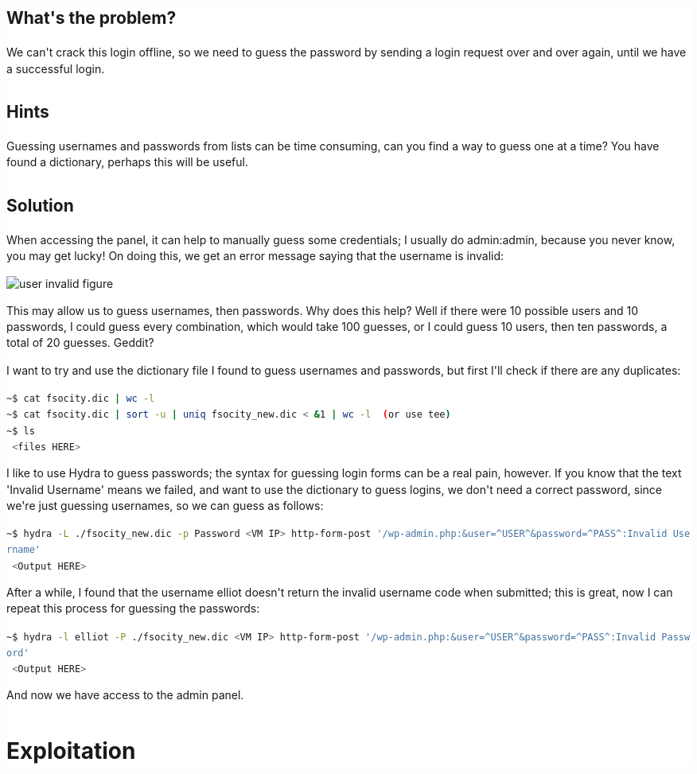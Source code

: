 ## What's the problem?

We can't crack this login offline, so we need to guess the password by sending a login request over and over again, until we have a successful login.

## Hints

Guessing usernames and passwords from lists can be time consuming, can you find a way to guess one at a time? You have found a dictionary, perhaps this will be useful.

## Solution

When accessing the panel, it can help to manually guess some credentials; I usually do admin:admin, because you never know, you may get lucky! On doing this, we get an error message saying that the username is invalid:

![user invalid figure]()

This may allow us to guess usernames, then passwords. Why does this help? Well if there were 10 possible users and 10 passwords, I could guess every combination, which would take 100 guesses, or I could guess 10 users, then ten passwords, a total of 20 guesses. Geddit?

I want to try and use the dictionary file I found to guess usernames and passwords, but first I'll check if there are any duplicates:

```bash
~$ cat fsocity.dic | wc -l
~$ cat fsocity.dic | sort -u | uniq fsocity_new.dic < &1 | wc -l  (or use tee)
~$ ls
 <files HERE>
```

I like to use Hydra to guess passwords; the syntax for guessing login forms can be a real pain, however. If you know that the text 'Invalid Username' means we failed, and want to use the dictionary to guess logins, we don't need a correct password, since we're just guessing usernames, so we can guess as follows:

```bash
~$ hydra -L ./fsocity_new.dic -p Password <VM IP> http-form-post '/wp-admin.php:&user=^USER^&password=^PASS^:Invalid Username'
 <Output HERE>
```

After a while, I found that the username elliot doesn't return the invalid username code when submitted; this is great, now I can repeat this process for guessing the passwords:

```bash
~$ hydra -l elliot -P ./fsocity_new.dic <VM IP> http-form-post '/wp-admin.php:&user=^USER^&password=^PASS^:Invalid Password'
 <Output HERE>
```

And now we have access to the admin panel.

# Exploitation
